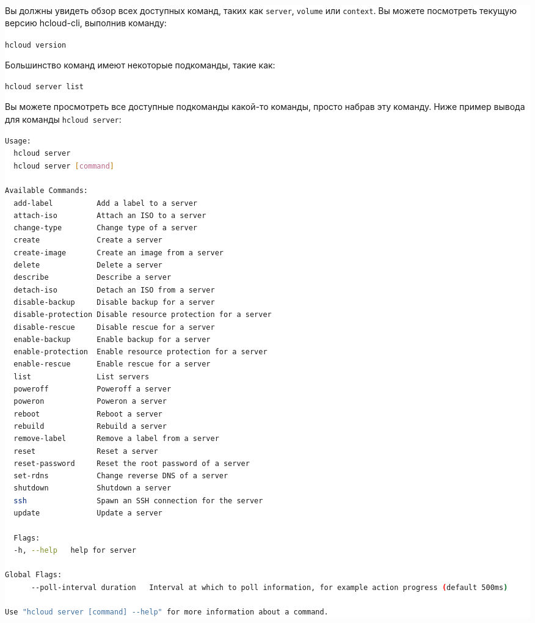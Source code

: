 Вы должны увидеть обзор всех доступных команд, таких как `server`, `volume` или `context`.
Вы можете посмотреть текущую версию hcloud-cli, выполнив команду:

```bash
hcloud version
```

Большинство команд имеют некоторые подкоманды, такие как:

```bash
hcloud server list
```

Вы можете просмотреть все доступные подкоманды какой-то команды, просто набрав эту команду. Ниже пример вывода для команды `hcloud server`:

```bash
Usage:
  hcloud server
  hcloud server [command]

Available Commands:
  add-label          Add a label to a server
  attach-iso         Attach an ISO to a server
  change-type        Change type of a server
  create             Create a server
  create-image       Create an image from a server
  delete             Delete a server
  describe           Describe a server
  detach-iso         Detach an ISO from a server
  disable-backup     Disable backup for a server
  disable-protection Disable resource protection for a server
  disable-rescue     Disable rescue for a server
  enable-backup      Enable backup for a server
  enable-protection  Enable resource protection for a server
  enable-rescue      Enable rescue for a server
  list               List servers
  poweroff           Poweroff a server
  poweron            Poweron a server
  reboot             Reboot a server
  rebuild            Rebuild a server
  remove-label       Remove a label from a server
  reset              Reset a server
  reset-password     Reset the root password of a server
  set-rdns           Change reverse DNS of a server
  shutdown           Shutdown a server
  ssh                Spawn an SSH connection for the server
  update             Update a server

  Flags:
  -h, --help   help for server

Global Flags:
      --poll-interval duration   Interval at which to poll information, for example action progress (default 500ms)

Use "hcloud server [command] --help" for more information about a command.
```
